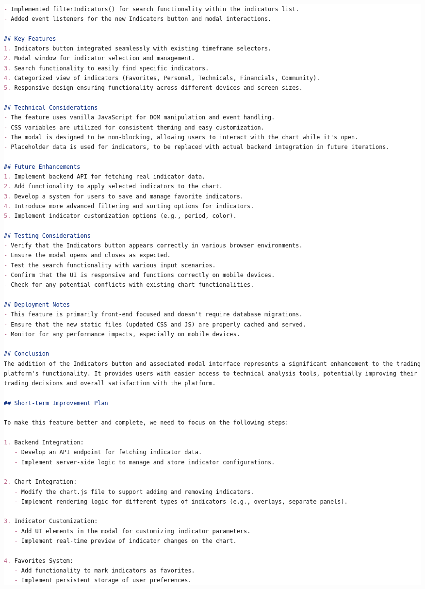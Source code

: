 ```markdown
- Implemented filterIndicators() for search functionality within the indicators list.
- Added event listeners for the new Indicators button and modal interactions.

## Key Features
1. Indicators button integrated seamlessly with existing timeframe selectors.
2. Modal window for indicator selection and management.
3. Search functionality to easily find specific indicators.
4. Categorized view of indicators (Favorites, Personal, Technicals, Financials, Community).
5. Responsive design ensuring functionality across different devices and screen sizes.

## Technical Considerations
- The feature uses vanilla JavaScript for DOM manipulation and event handling.
- CSS variables are utilized for consistent theming and easy customization.
- The modal is designed to be non-blocking, allowing users to interact with the chart while it's open.
- Placeholder data is used for indicators, to be replaced with actual backend integration in future iterations.

## Future Enhancements
1. Implement backend API for fetching real indicator data.
2. Add functionality to apply selected indicators to the chart.
3. Develop a system for users to save and manage favorite indicators.
4. Introduce more advanced filtering and sorting options for indicators.
5. Implement indicator customization options (e.g., period, color).

## Testing Considerations
- Verify that the Indicators button appears correctly in various browser environments.
- Ensure the modal opens and closes as expected.
- Test the search functionality with various input scenarios.
- Confirm that the UI is responsive and functions correctly on mobile devices.
- Check for any potential conflicts with existing chart functionalities.

## Deployment Notes
- This feature is primarily front-end focused and doesn't require database migrations.
- Ensure that the new static files (updated CSS and JS) are properly cached and served.
- Monitor for any performance impacts, especially on mobile devices.

## Conclusion
The addition of the Indicators button and associated modal interface represents a significant enhancement to the trading platform's functionality. It provides users with easier access to technical analysis tools, potentially improving their trading decisions and overall satisfaction with the platform.

## Short-term Improvement Plan

To make this feature better and complete, we need to focus on the following steps:

1. Backend Integration:
   - Develop an API endpoint for fetching indicator data.
   - Implement server-side logic to manage and store indicator configurations.

2. Chart Integration:
   - Modify the chart.js file to support adding and removing indicators.
   - Implement rendering logic for different types of indicators (e.g., overlays, separate panels).

3. Indicator Customization:
   - Add UI elements in the modal for customizing indicator parameters.
   - Implement real-time preview of indicator changes on the chart.

4. Favorites System:
   - Add functionality to mark indicators as favorites.
   - Implement persistent storage of user preferences.

```